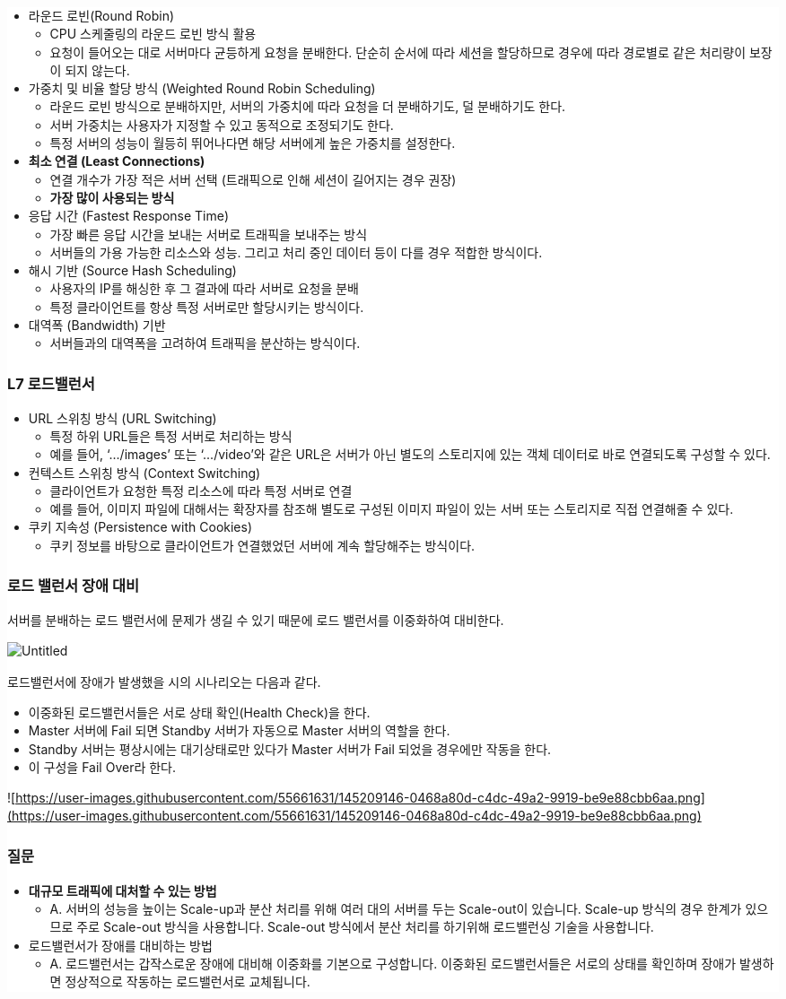 - 라운드 로빈(Round Robin)
  - CPU 스케줄링의 라운드 로빈 방식 활용
  - 요청이 들어오는 대로 서버마다 균등하게 요청을 분배한다. 단순히 순서에 따라 세션을 할당하므로 경우에 따라 경로별로 같은 처리량이 보장이 되지 않는다.
- 가중치 및 비율 할당 방식 (Weighted Round Robin Scheduling)
  - 라운드 로빈 방식으로 분배하지만, 서버의 가중치에 따라 요청을 더 분배하기도, 덜 분배하기도 한다.
  - 서버 가중치는 사용자가 지정할 수 있고 동적으로 조정되기도 한다.
  - 특정 서버의 성능이 월등히 뛰어나다면 해당 서버에게 높은 가중치를 설정한다.
- **최소 연결 (Least Connections)**
  - 연결 개수가 가장 적은 서버 선택 (트래픽으로 인해 세션이 길어지는 경우 권장)
  - **가장 많이 사용되는 방식**
- 응답 시간 (Fastest Response Time)
  - 가장 빠른 응답 시간을 보내는 서버로 트래픽을 보내주는 방식
  - 서버들의 가용 가능한 리소스와 성능. 그리고 처리 중인 데이터 등이 다를 경우 적합한 방식이다.
- 해시 기반 (Source Hash Scheduling)
  - 사용자의 IP를 해싱한 후 그 결과에 따라 서버로 요청을 분배
  - 특정 클라이언트를 항상 특정 서버로만 할당시키는 방식이다.
- 대역폭 (Bandwidth) 기반
  - 서버들과의 대역폭을 고려하여 트래픽을 분산하는 방식이다.

### L7 로드밸런서

- URL 스위칭 방식 (URL Switching)
  - 특정 하위 URL들은 특정 서버로 처리하는 방식
  - 예를 들어, ‘.../images’ 또는 ‘.../video’와 같은 URL은 서버가 아닌 별도의 스토리지에 있는 객체 데이터로 바로 연결되도록 구성할 수 있다.
- 컨텍스트 스위칭 방식 (Context Switching)
  - 클라이언트가 요청한 특정 리소스에 따라 특정 서버로 연결
  - 예를 들어, 이미지 파일에 대해서는 확장자를 참조해 별도로 구성된 이미지 파일이 있는 서버 또는 스토리지로 직접 연결해줄 수 있다.
- 쿠키 지속성 (Persistence with Cookies)
  - 쿠키 정보를 바탕으로 클라이언트가 연결했었던 서버에 계속 할당해주는 방식이다.

### **로드 밸런서 장애 대비**

서버를 분배하는 로드 밸런서에 문제가 생길 수 있기 때문에 로드 밸런서를 이중화하여 대비한다.

![Untitled](https://www.notion.so/image/https%3A%2F%2Fs3-us-west-2.amazonaws.com%2Fsecure.notion-static.com%2F5a97bec6-5f84-4a68-bb14-7fb518db9103%2FUntitled.png?table=block&id=b72906c3-da64-4339-8b48-2680fc3281a6&spaceId=ae7599b2-a6a0-4ad1-9149-e9ef3a1ab56c&width=1930&userId=1283b1b0-5fc9-41f0-9b53-56b46ea4c788&cache=v2)

로드밸런서에 장애가 발생했을 시의 시나리오는 다음과 같다.

- 이중화된 로드밸런서들은 서로 상태 확인(Health Check)을 한다.
- Master 서버에 Fail 되면 Standby 서버가 자동으로 Master 서버의 역할을 한다.
- Standby 서버는 평상시에는 대기상태로만 있다가 Master 서버가 Fail 되었을 경우에만 작동을 한다.
- 이 구성을 Fail Over라 한다.

![https://user-images.githubusercontent.com/55661631/145209146-0468a80d-c4dc-49a2-9919-be9e88cbb6aa.png](https://user-images.githubusercontent.com/55661631/145209146-0468a80d-c4dc-49a2-9919-be9e88cbb6aa.png)

### 질문
- **대규모 트래픽에 대처할 수 있는 방법**
  - A. 서버의 성능을 높이는 Scale-up과 분산 처리를 위해 여러 대의 서버를 두는 Scale-out이 있습니다. Scale-up 방식의 경우 한계가 있으므로 주로 Scale-out 방식을 사용합니다. Scale-out 방식에서 분산 처리를 하기위해 로드밸런싱 기술을 사용합니다.
- 로드밸런서가 장애를 대비하는 방법
  - A. 로드밸런서는 갑작스로운 장애에 대비해 이중화를 기본으로 구성합니다. 이중화된 로드밸런서들은 서로의 상태를 확인하며 장애가 발생하면 정상적으로 작동하는 로드밸런서로 교체됩니다.